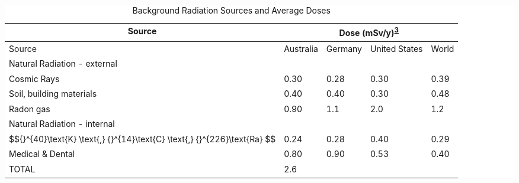 <table id="Table4" aria-describedby="This table lists the average radiation doses for Australia, Germany, the United States and the World. The countries are listed in four columns, while each row describes a specific type of radiation"><caption><span class="title">Background Radiation Sources and Average Doses</span></caption><thead><tr>
             <th data-align="center">
                Source
              </th>
              <th colspan="4" data-align="center">
                Dose (mSv/y)<sup class="footnote-number" id="footnote-ref3"><a class="footnote-link" href="#footnote3">3</a></sup>
               </th>
            </tr></thead><tbody><tr>
            <td>Source</td>
            <td>Australia</td>
            <td>Germany</td>
            <td>United States</td>
            <td>World</td>
          </tr><tr>
            <td>Natural Radiation - external</td>
            <td></td>
            <td></td>
            <td></td>
            <td></td>
          </tr><tr>
            <td> Cosmic Rays</td>
            <td>0.30</td>
            <td>0.28</td>
            <td>0.30</td>
            <td>0.39</td>
          </tr><tr>
            <td> Soil, building materials</td>
            <td>0.40</td>
            <td>0.40</td>
            <td>0.30</td>
            <td>0.48</td>
          </tr><tr>
            <td> Radon gas</td>
            <td>0.90</td>
            <td>1.1</td>
            <td>2.0</td>
            <td>1.2</td>
          </tr><tr>
            <td>Natural Radiation - internal</td>
            <td></td>
            <td></td>
            <td></td>
            <td></td>
          </tr><tr>
            <td>
               $${}^{40}\text{K} \text{,}  {}^{14}\text{C} \text{,}  {}^{226}\text{Ra} $$ 
            </td>
            <td>0.24</td>
            <td>0.28</td>
            <td>0.40</td>
            <td>0.29</td>
          </tr><tr>
            <td>Medical &amp; Dental</td>
            <td>0.80</td>
            <td>0.90</td>
            <td>0.53</td>
            <td>0.40</td>
          </tr><tr>
            <td>TOTAL</td>
            <td>2.6</td>